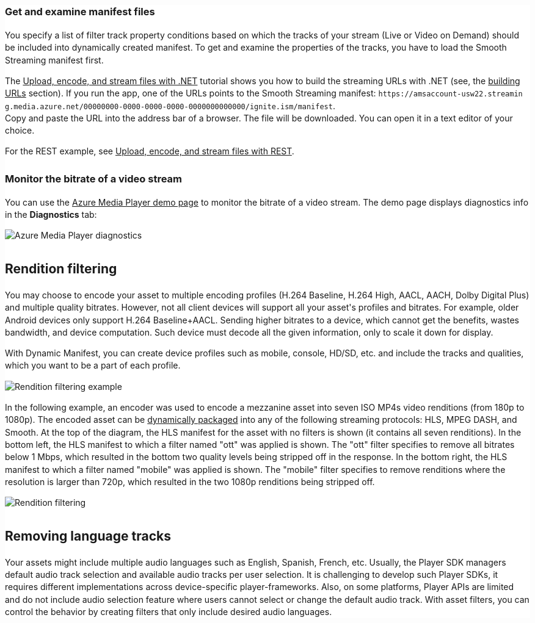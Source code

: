 ### Get and examine manifest files

You specify a list of filter track property conditions based on which the tracks of your stream (Live or Video on Demand) should be included into dynamically created manifest. To get and examine the properties of the tracks, you have to load the Smooth Streaming manifest first.

The [Upload, encode, and stream files with .NET](stream-files-tutorial-with-api.md) tutorial shows you how to build the streaming URLs with .NET (see, the [building URLs](stream-files-tutorial-with-api.md#get-streaming-urls) section). If you run the app, one of the URLs points to the Smooth Streaming manifest: `https://amsaccount-usw22.streaming.media.azure.net/00000000-0000-0000-0000-0000000000000/ignite.ism/manifest`.<br/>Copy and paste the URL into the address bar of a browser. The file will be downloaded. You can open it in a text editor of your choice.

For the REST example, see [Upload, encode, and stream files with REST](stream-files-tutorial-with-rest.md#list-paths-and-build-streaming-urls).

### Monitor the bitrate of a video stream

You can use the [Azure Media Player demo page](https://aka.ms/amp) to monitor the bitrate of a video stream. The demo page displays diagnostics info in the **Diagnostics** tab:

![Azure Media Player diagnostics][amp_diagnostics]

## Rendition filtering

You may choose to encode your asset to multiple encoding profiles (H.264 Baseline, H.264 High, AACL, AACH, Dolby Digital Plus) and multiple quality bitrates. However, not all client devices will support all your asset's profiles and bitrates. For example, older Android devices only support H.264 Baseline+AACL. Sending higher bitrates to a device, which cannot get the benefits, wastes bandwidth, and device computation. Such device must decode all the given information, only to scale it down for display.

With Dynamic Manifest, you can create device profiles such as mobile, console, HD/SD, etc. and include the tracks and qualities, which you want to be a part of each profile.

![Rendition filtering example][renditions2]

In the following example, an encoder was used to encode a mezzanine asset into seven ISO MP4s video renditions (from 180p to 1080p). The encoded asset can be [dynamically packaged](dynamic-packaging-overview.md) into any of the following streaming protocols: HLS, MPEG DASH, and Smooth.  At the top of the diagram, the HLS manifest for the asset with no filters is shown (it contains all seven renditions).  In the bottom left, the HLS manifest to which a filter named "ott" was applied is shown. The "ott" filter specifies to remove all bitrates below 1 Mbps, which resulted in the bottom two quality levels being stripped off in the response. In the bottom right, the HLS manifest to which a filter named "mobile" was applied is shown. The "mobile" filter specifies to remove renditions where the resolution is larger than 720p, which resulted in the two 1080p renditions being stripped off.

![Rendition filtering][renditions1]

## Removing language tracks
Your assets might include multiple audio languages such as English, Spanish, French, etc. Usually, the Player SDK managers default audio track selection and available audio tracks per user selection. It is challenging to develop such Player SDKs, it requires different implementations across device-specific player-frameworks. Also, on some platforms, Player APIs are limited and do not include audio selection feature where users cannot select or change the default audio track. With asset filters, you can control the behavior by creating filters that only include desired audio languages.


[renditions1]: ./media/filters-dynamic-manifest-overview/media-services-rendition-filter.png
[renditions2]: ./media/filters-dynamic-manifest-overview/media-services-rendition-filter2.png
[rendered_subclip]: ./media/filters-dynamic-manifests/media-services-rendered-subclip.png
[timeline_trim_event]: ./media/filters-dynamic-manifests/media-services-timeline-trim-event.png
[timeline_trim_subclip]: ./media/filters-dynamic-manifests/media-services-timeline-trim-subclip.png
[subclip_filter]: ./media/filters-dynamic-manifest-overview/media-services-subclips-filter.png
[trim_event]: ./media/filters-dynamic-manifests/media-services-timeline-trim-event.png
[trim_subclip]: ./media/filters-dynamic-manifests/media-services-timeline-trim-subclip.png
[trim_filter]: ./media/filters-dynamic-manifest-overview/media-services-trim-filter.png
[redered_subclip]: ./media/filters-dynamic-manifests/media-services-rendered-subclip.png
[livebackoff_filter]: ./media/filters-dynamic-manifest-overview/media-services-livebackoff-filter.png
[language_filter]: ./media/filters-dynamic-manifest-overview/media-services-language-filter.png
[dvr_filter]: ./media/filters-dynamic-manifest-overview/media-services-dvr-filter.png
[skiing]: ./media/filters-dynamic-manifest-overview/media-services-skiing.png
[amp_diagnostics]: ./media/filters-dynamic-manifest-overview/amp_diagnostics.png